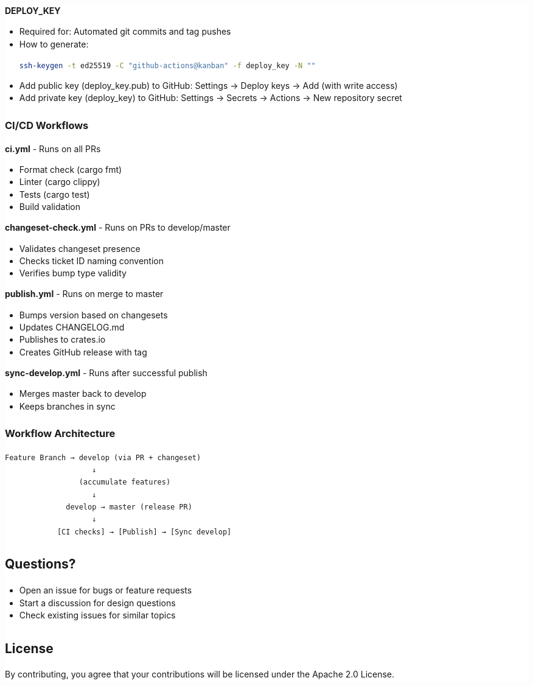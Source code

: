 **DEPLOY_KEY**
- Required for: Automated git commits and tag pushes
- How to generate:
  ```bash
  ssh-keygen -t ed25519 -C "github-actions@kanban" -f deploy_key -N ""
  ```
- Add public key (deploy_key.pub) to GitHub: Settings → Deploy keys → Add (with write access)
- Add private key (deploy_key) to GitHub: Settings → Secrets → Actions → New repository secret

### CI/CD Workflows

**ci.yml** - Runs on all PRs
- Format check (cargo fmt)
- Linter (cargo clippy)
- Tests (cargo test)
- Build validation

**changeset-check.yml** - Runs on PRs to develop/master
- Validates changeset presence
- Checks ticket ID naming convention
- Verifies bump type validity

**publish.yml** - Runs on merge to master
- Bumps version based on changesets
- Updates CHANGELOG.md
- Publishes to crates.io
- Creates GitHub release with tag

**sync-develop.yml** - Runs after successful publish
- Merges master back to develop
- Keeps branches in sync

### Workflow Architecture

```
Feature Branch → develop (via PR + changeset)
                    ↓
                 (accumulate features)
                    ↓
              develop → master (release PR)
                    ↓
            [CI checks] → [Publish] → [Sync develop]
```

## Questions?

- Open an issue for bugs or feature requests
- Start a discussion for design questions
- Check existing issues for similar topics

## License

By contributing, you agree that your contributions will be licensed under the Apache 2.0 License.

